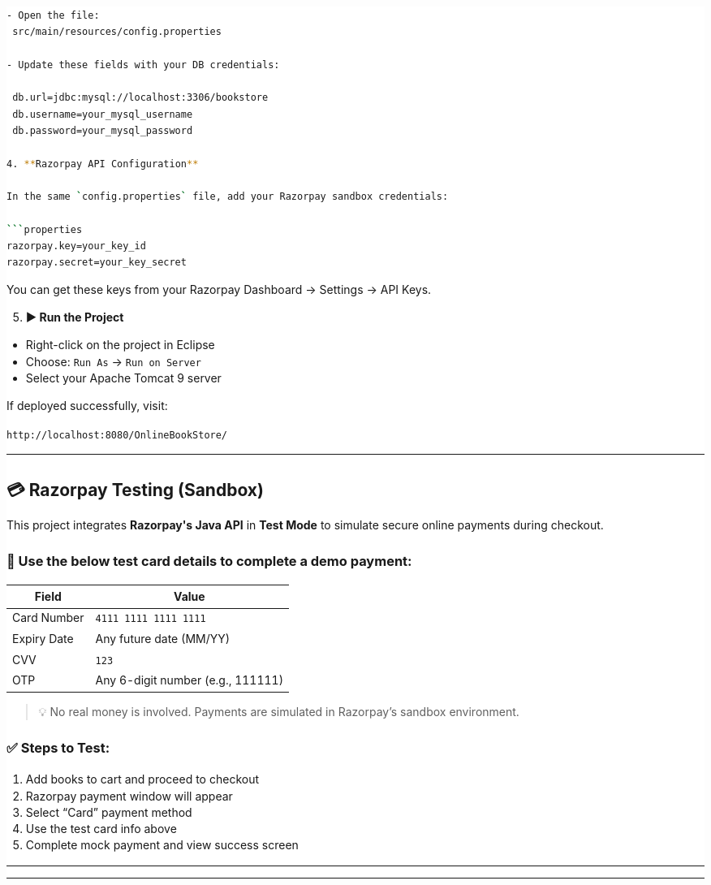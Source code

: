    ```bash
- Open the file:
    src/main/resources/config.properties

- Update these fields with your DB credentials:

    db.url=jdbc:mysql://localhost:3306/bookstore
    db.username=your_mysql_username
    db.password=your_mysql_password

4. **Razorpay API Configuration**

In the same `config.properties` file, add your Razorpay sandbox credentials:

  ```properties
  razorpay.key=your_key_id
  razorpay.secret=your_key_secret
  ```
You can get these keys from your Razorpay Dashboard → Settings → API Keys.

5. **▶️ Run the Project**

  - Right-click on the project in Eclipse  
  - Choose: `Run As` → `Run on Server`  
  - Select your Apache Tomcat 9 server

  If deployed successfully, visit:

  ```text
  http://localhost:8080/OnlineBookStore/
  ```


---

## 💳 Razorpay Testing (Sandbox)

This project integrates **Razorpay's Java API** in **Test Mode** to simulate secure online payments during checkout.

### 🧪 Use the below test card details to complete a demo payment:

| Field        | Value                       |
|--------------|-----------------------------|
| Card Number  | `4111 1111 1111 1111`        |
| Expiry Date  | Any future date (MM/YY)     |
| CVV          | `123`                       |
| OTP          | Any 6-digit number (e.g., 111111) |

> 💡 No real money is involved. Payments are simulated in Razorpay’s sandbox environment.

### ✅ Steps to Test:
1. Add books to cart and proceed to checkout
2. Razorpay payment window will appear
3. Select “Card” payment method
4. Use the test card info above
5. Complete mock payment and view success screen

---
---